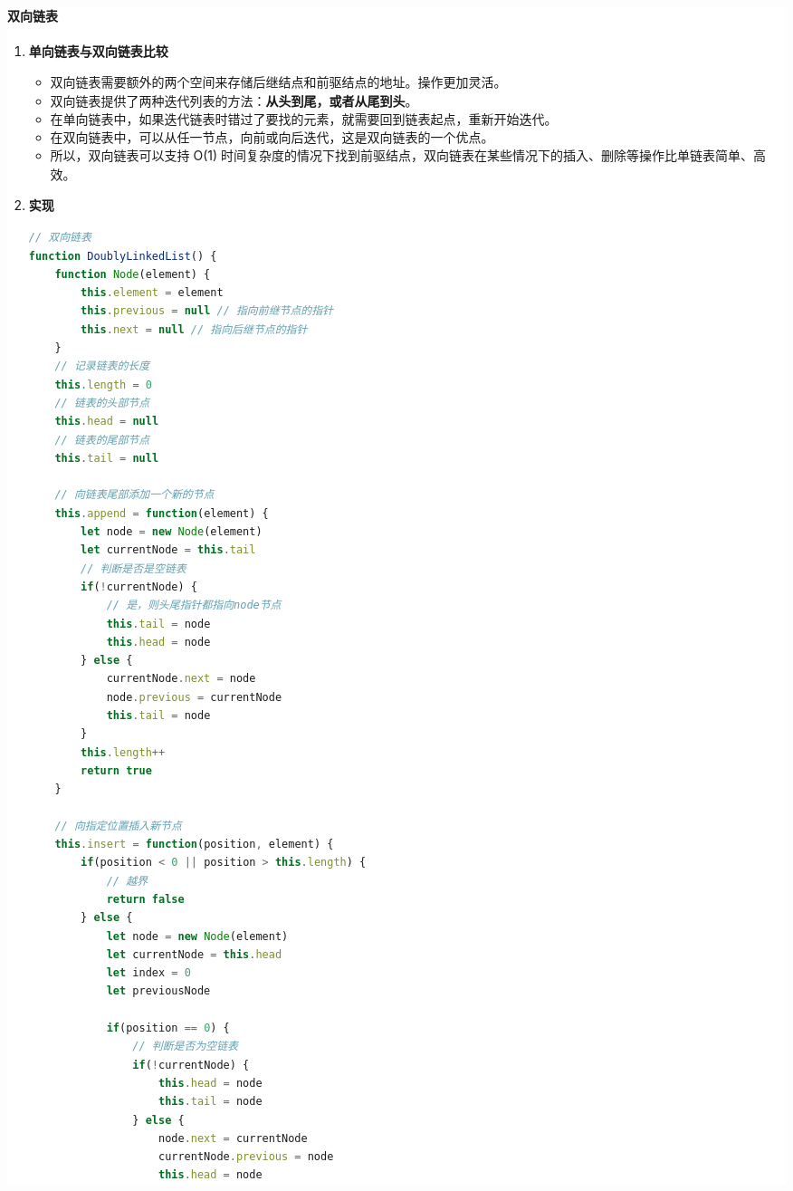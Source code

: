 
#### 双向链表

1. **单向链表与双向链表比较**

   - 双向链表需要额外的两个空间来存储后继结点和前驱结点的地址。操作更加灵活。
   - 双向链表提供了两种迭代列表的方法：**从头到尾，或者从尾到头**。
   - 在单向链表中，如果迭代链表时错过了要找的元素，就需要回到链表起点，重新开始迭代。
   - 在双向链表中，可以从任一节点，向前或向后迭代，这是双向链表的一个优点。
   - 所以，双向链表可以支持 O(1) 时间复杂度的情况下找到前驱结点，双向链表在某些情况下的插入、删除等操作比单链表简单、高效。

2. **实现**

   ```js
   // 双向链表
   function DoublyLinkedList() {
       function Node(element) {
           this.element = element
           this.previous = null // 指向前继节点的指针
           this.next = null // 指向后继节点的指针
       }
       // 记录链表的长度
       this.length = 0 
       // 链表的头部节点
       this.head = null
       // 链表的尾部节点
       this.tail = null
   
       // 向链表尾部添加一个新的节点
       this.append = function(element) {
           let node = new Node(element)
           let currentNode = this.tail
           // 判断是否是空链表
           if(!currentNode) {
               // 是，则头尾指针都指向node节点
               this.tail = node
               this.head = node
           } else {
               currentNode.next = node
               node.previous = currentNode
               this.tail = node
           }
           this.length++
           return true
       }
   
       // 向指定位置插入新节点
       this.insert = function(position, element) {
           if(position < 0 || position > this.length) {
               // 越界
               return false
           } else {
               let node = new Node(element)
               let currentNode = this.head
               let index = 0
               let previousNode
   
               if(position == 0) {
                   // 判断是否为空链表
                   if(!currentNode) {
                       this.head = node
                       this.tail = node
                   } else {
                       node.next = currentNode
                       currentNode.previous = node
                       this.head = node
   ```
